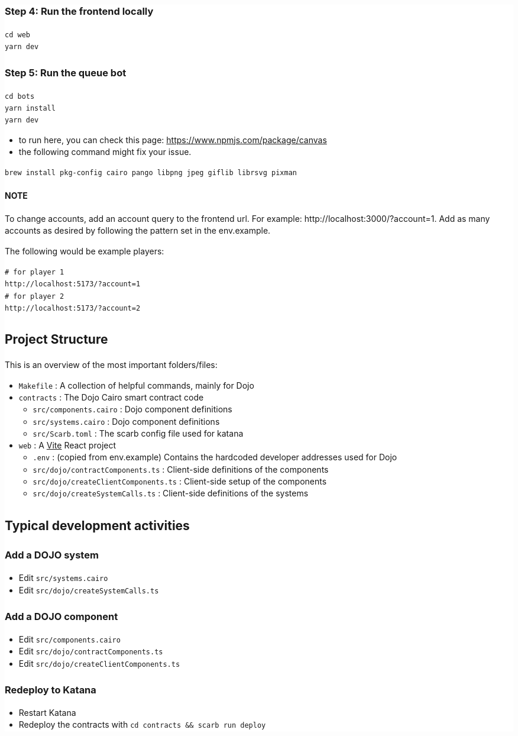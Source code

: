 ### Step 4: Run the frontend locally

```shell
cd web
yarn dev
```

### Step 5: Run the queue bot
````shell
cd bots
yarn install
yarn dev
````
- to run here, you can check this page: https://www.npmjs.com/package/canvas
- the following command might fix your issue.
````shell
brew install pkg-config cairo pango libpng jpeg giflib librsvg pixman
````

#### NOTE
To change accounts, add an account query to the frontend url. For example: http://localhost:3000/?account=1. Add
as many accounts as desired by following the pattern set in the env.example.

The following would be example players:
````console
# for player 1
http://localhost:5173/?account=1
# for player 2
http://localhost:5173/?account=2
````

## Project Structure 
This is an overview of the most important folders/files:
- `Makefile` : A collection of helpful commands, mainly for Dojo
- `contracts` : The Dojo Cairo smart contract code
  - `src/components.cairo` : Dojo component definitions
  - `src/systems.cairo` : Dojo component definitions
  - `src/Scarb.toml` : The scarb config file used for katana
- `web` : A [Vite](https://vitejs.dev/) React project 
  - `.env` : (copied from env.example) Contains the hardcoded developer addresses used for Dojo
  - `src/dojo/contractComponents.ts` : Client-side definitions of the components
  - `src/dojo/createClientComponents.ts` : Client-side setup of the components
  - `src/dojo/createSystemCalls.ts` : Client-side definitions of the systems

## Typical development activities
### Add a DOJO system
- Edit `src/systems.cairo` 
- Edit `src/dojo/createSystemCalls.ts`
### Add a DOJO component
- Edit `src/components.cairo`
- Edit `src/dojo/contractComponents.ts`
- Edit `src/dojo/createClientComponents.ts`
### Redeploy to Katana
- Restart Katana
- Redeploy the contracts with `cd contracts && scarb run deploy`

